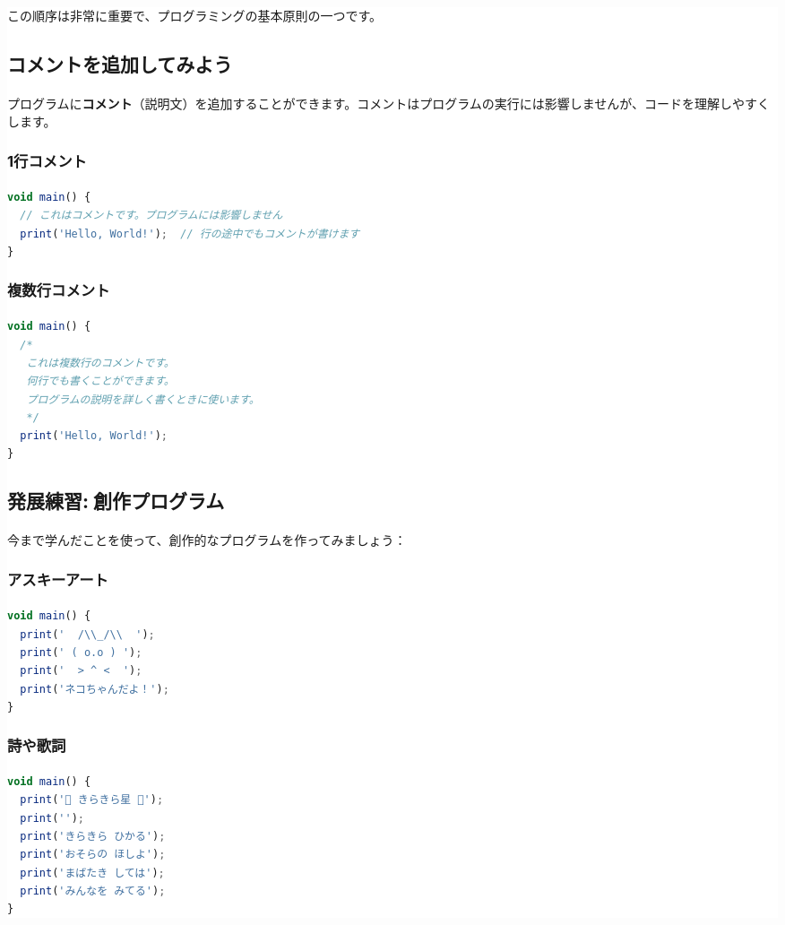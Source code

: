 この順序は非常に重要で、プログラミングの基本原則の一つです。

## コメントを追加してみよう

プログラムに**コメント**（説明文）を追加することができます。コメントはプログラムの実行には影響しませんが、コードを理解しやすくします。

### 1行コメント
```javascript
void main() {
  // これはコメントです。プログラムには影響しません
  print('Hello, World!');  // 行の途中でもコメントが書けます
}
```

### 複数行コメント
```javascript
void main() {
  /*
   これは複数行のコメントです。
   何行でも書くことができます。
   プログラムの説明を詳しく書くときに使います。
   */
  print('Hello, World!');
}
```

## 発展練習: 創作プログラム

今まで学んだことを使って、創作的なプログラムを作ってみましょう：

### アスキーアート
```javascript
void main() {
  print('  /\\_/\\  ');
  print(' ( o.o ) ');
  print('  > ^ <  ');
  print('ネコちゃんだよ！');
}
```

### 詩や歌詞
```javascript
void main() {
  print('🌟 きらきら星 🌟');
  print('');
  print('きらきら ひかる');
  print('おそらの ほしよ');
  print('まばたき しては');
  print('みんなを みてる');
}
```
